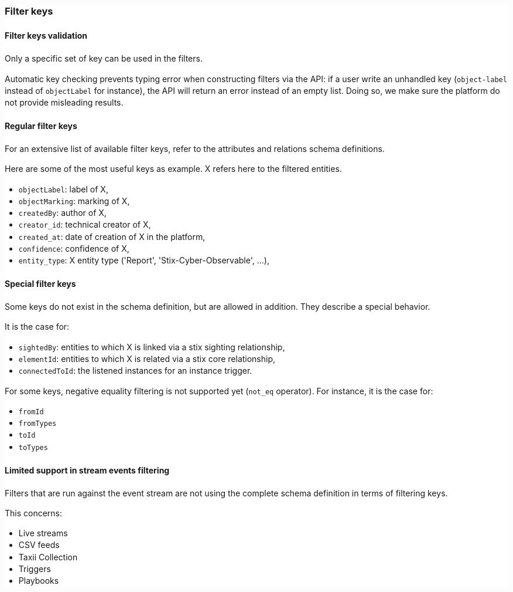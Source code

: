 ### Filter keys

#### Filter keys validation

Only a specific set of key can be used in the filters.

Automatic key checking prevents typing error when constructing filters via the API:
if a user write an unhandled key (`object-label` instead of `objectLabel` for instance), the API will return an error instead of an empty list.
Doing so, we make sure the platform do not provide misleading results.

#### Regular filter keys
For an extensive list of available filter keys, refer to the attributes and relations schema definitions.

Here are some of the most useful keys as example.
X refers here to the filtered entities.

* ``objectLabel``: label of X,
* ``objectMarking``: marking of X,
* ``createdBy``: author of X,
* ``creator_id``: technical creator of X,
* ``created_at``: date of creation of X in the platform,
* ``confidence``: confidence of X,
* ``entity_type``: X entity type ('Report', 'Stix-Cyber-Observable', ...),

#### Special filter keys
Some keys do not exist in the schema definition, but are allowed in addition. They describe a special behavior.

It is the case for:

* ``sightedBy``: entities to which X is linked via a stix sighting relationship,
* ``elementId``: entities to which X is related via a stix core relationship,
* ``connectedToId``: the listened instances for an instance trigger.

For some keys, negative equality filtering is not supported yet (`not_eq` operator). For instance, it is the case for:

* ``fromId``
* ``fromTypes``
* ``toId``
* ``toTypes``

#### Limited support in stream events filtering
Filters that are run against the event stream are not using the complete schema definition in terms of filtering keys.

This concerns:

* Live streams
* CSV feeds
* Taxii Collection
* Triggers
* Playbooks
